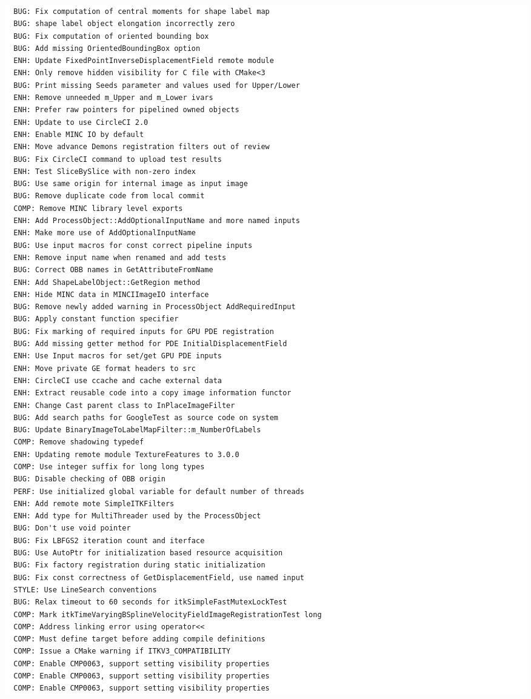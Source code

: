      BUG: Fix computation of central moments for shape label map
      BUG: shape label object elongation incorrectly zero
      BUG: Fix computation of oriented bounding box
      BUG: Add missing OrientedBoundingBox option
      ENH: Update FixedPointInverseDisplacementField remote module
      ENH: Only remove hidden visibility for C file with CMake<3
      BUG: Print missing Seeds parameter and values used for Upper/Lower
      ENH: Remove unneeded m_Upper and m_Lower ivars
      ENH: Prefer raw pointers for pipelined owned objects
      ENH: Update to use CircleCI 2.0
      ENH: Enable MINC IO by default
      ENH: Move advance Demons registration filters out of review
      BUG: Fix CircleCI command to upload test results
      ENH: Test SliceBySlice with non-zero index
      BUG: Use same origin for internal image as input image
      BUG: Remove duplicate code from local commit
      COMP: Remove MINC library level exports
      ENH: Add ProcessObject::AddOptionalInputName and more named inputs
      ENH: Make more use of AddOptionalInputName
      BUG: Use input macros for const correct pipeline inputs
      ENH: Remove input name when renamed and add tests
      BUG: Correct OBB names in GetAttributeFromName
      ENH: Add ShapeLabelObject::GetRegion method
      ENH: Hide MINC data in MINCIImageIO interface
      BUG: Remove newly added warning in ProcessObject AddRequiredInput
      BUG: Apply constant function specifier
      BUG: Fix marking of required inputs for GPU PDE registration
      BUG: Add missing getter method for PDE InitialDisplacementField
      ENH: Use Input macros for set/get GPU PDE inputs
      ENH: Move private GE format headers to src
      ENH: CircleCI use ccache and cache external data
      ENH: Extract reusable code into a copy image information functor
      ENH: Change Cast parent class to InPlaceImageFilter
      BUG: Add search paths for GoogleTest as source code on system
      BUG: Update BinaryImageToLabelMapFilter::m_NumberOfLabels
      COMP: Remove shadowing typedef
      ENH: Updating remote module TextureFeatures to 3.0.0
      COMP: Use integer suffix for long long types
      BUG: Disable checking of OBB origin
      PERF: Use initialized global variable for default number of threads
      ENH: Add remote mote SimpleITKFilters
      ENH: Add type for MultiThreader used by the ProcessObject
      BUG: Don't use void pointer
      BUG: Fix LBFGS2 iteration count and iterface
      BUG: Use AutoPtr for initialization based resource acquisition
      BUG: Fix factory registration during static initialization
      BUG: Fix const correctness of GetDisplacementField, use named input
      STYLE: Use LineSearch conventions
      BUG: Relax timeout to 60 seconds for itkSimpleFastMutexLockTest
      COMP: Mark itkTimeVaryingBSplineVelocityFieldImageRegistrationTest long
      COMP: Address linking error using operator<<
      COMP: Must define target before adding compile definitions
      COMP: Issue a CMake warning if ITKV3_COMPATIBILITY
      COMP: Enable CMP0063, support setting visibility properties
      COMP: Enable CMP0063, support setting visibility properties
      COMP: Enable CMP0063, support setting visibility properties
